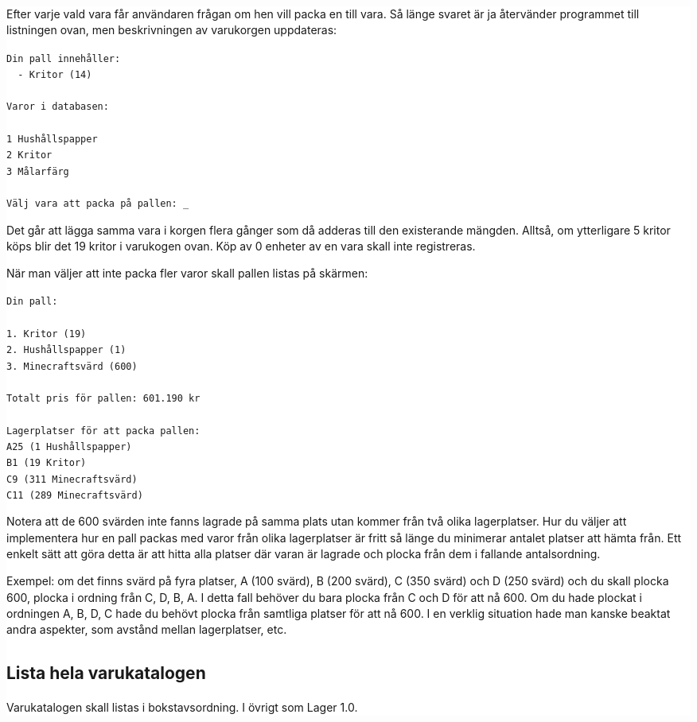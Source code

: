Efter varje vald vara får användaren frågan om hen vill packa en
till vara. Så länge svaret är ja återvänder programmet till
listningen ovan, men beskrivningen av varukorgen uppdateras:

    Din pall innehåller:
      - Kritor (14)

    Varor i databasen:

    1 Hushållspapper
    2 Kritor
    3 Målarfärg

    Välj vara att packa på pallen: _

Det går att lägga samma vara i korgen flera gånger som då adderas
till den existerande mängden. Alltså, om ytterligare 5 kritor köps
blir det 19 kritor i varukogen ovan. Köp av 0 enheter av en vara
skall inte registreras.

När man väljer att inte packa fler varor skall pallen listas på
skärmen:

    Din pall:

    1. Kritor (19)
    2. Hushållspapper (1)
    3. Minecraftsvärd (600)

    Totalt pris för pallen: 601.190 kr

    Lagerplatser för att packa pallen:
    A25 (1 Hushållspapper)
    B1 (19 Kritor)
    C9 (311 Minecraftsvärd)
    C11 (289 Minecraftsvärd)

Notera att de 600 svärden inte fanns lagrade på samma plats utan
kommer från två olika lagerplatser. Hur du väljer att implementera
hur en pall packas med varor från olika lagerplatser är fritt så
länge du minimerar antalet platser att hämta från. Ett enkelt sätt
att göra detta är att hitta alla platser där varan är lagrade och
plocka från dem i fallande antalsordning.

Exempel: om det finns svärd på fyra platser, A (100 svärd), B (200
svärd), C (350 svärd) och D (250 svärd) och du skall plocka 600,
plocka i ordning från C, D, B, A. I detta fall behöver du bara
plocka från C och D för att nå 600. Om du hade plockat i ordningen
A, B, D, C hade du behövt plocka från samtliga platser för att nå
600. I en verklig situation hade man kanske beaktat andra
aspekter, som avstånd mellan lagerplatser, etc.

## Lista hela varukatalogen

Varukatalogen skall listas i bokstavsordning. I övrigt som Lager 1.0.

